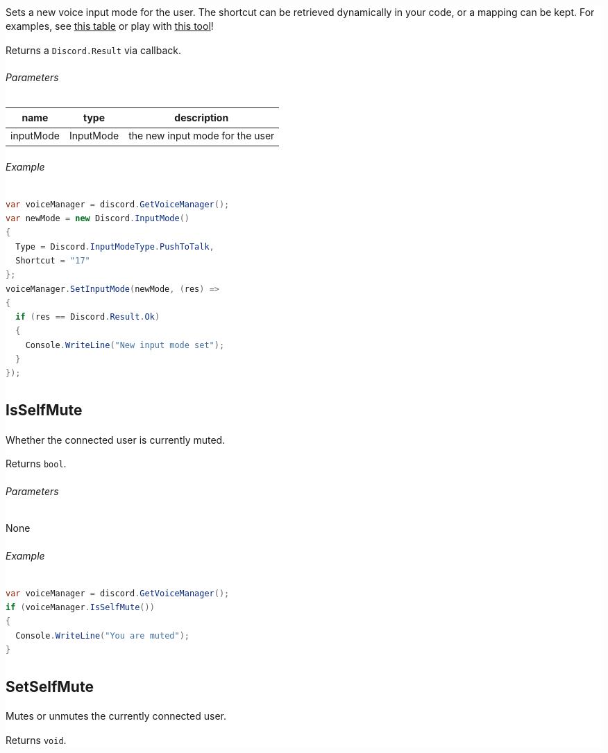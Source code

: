 Sets a new voice input mode for the user. The shortcut can be retrieved dynamically in your code, or a mapping can be kept. For examples, see [this table](https://www.cambiaresearch.com/articles/15/javascript-char-codes-key-codes) or play with [this tool](https://keycode.info/)!

Returns a `Discord.Result` via callback.

###### Parameters

| name      | type      | description                     |
| --------- | --------- | ------------------------------- |
| inputMode | InputMode | the new input mode for the user |

###### Example

```cs
var voiceManager = discord.GetVoiceManager();
var newMode = new Discord.InputMode()
{
  Type = Discord.InputModeType.PushToTalk,
  Shortcut = "17"
};
voiceManager.SetInputMode(newMode, (res) =>
{
  if (res == Discord.Result.Ok)
  {
    Console.WriteLine("New input mode set");
  }
});
```

## IsSelfMute

Whether the connected user is currently muted.

Returns `bool`.

###### Parameters

None

###### Example

```cs
var voiceManager = discord.GetVoiceManager();
if (voiceManager.IsSelfMute())
{
  Console.WriteLine("You are muted");
}
```

## SetSelfMute

Mutes or unmutes the currently connected user.

Returns `void`.
